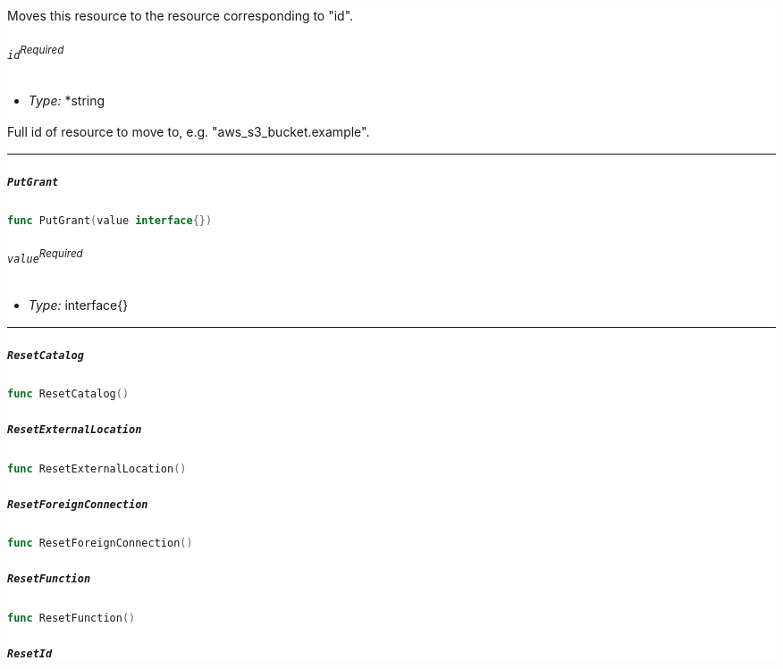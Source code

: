 Moves this resource to the resource corresponding to "id".

###### `id`<sup>Required</sup> <a name="id" id="@cdktf/provider-databricks.grants.Grants.moveToId.parameter.id"></a>

- *Type:* *string

Full id of resource to move to, e.g. "aws_s3_bucket.example".

---

##### `PutGrant` <a name="PutGrant" id="@cdktf/provider-databricks.grants.Grants.putGrant"></a>

```go
func PutGrant(value interface{})
```

###### `value`<sup>Required</sup> <a name="value" id="@cdktf/provider-databricks.grants.Grants.putGrant.parameter.value"></a>

- *Type:* interface{}

---

##### `ResetCatalog` <a name="ResetCatalog" id="@cdktf/provider-databricks.grants.Grants.resetCatalog"></a>

```go
func ResetCatalog()
```

##### `ResetExternalLocation` <a name="ResetExternalLocation" id="@cdktf/provider-databricks.grants.Grants.resetExternalLocation"></a>

```go
func ResetExternalLocation()
```

##### `ResetForeignConnection` <a name="ResetForeignConnection" id="@cdktf/provider-databricks.grants.Grants.resetForeignConnection"></a>

```go
func ResetForeignConnection()
```

##### `ResetFunction` <a name="ResetFunction" id="@cdktf/provider-databricks.grants.Grants.resetFunction"></a>

```go
func ResetFunction()
```

##### `ResetId` <a name="ResetId" id="@cdktf/provider-databricks.grants.Grants.resetId"></a>
